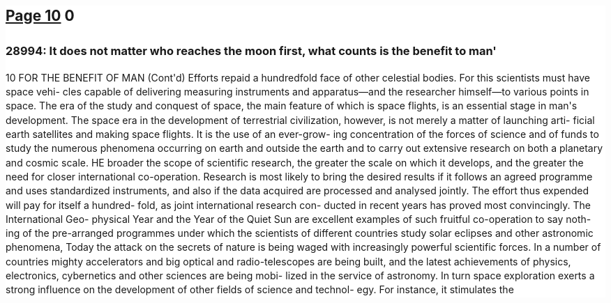 ## [Page 10](https://demo.humlab.umu.se/courier/028352engo.pdf#page=10) 0

### 28994: It does not matter who reaches the moon first, what counts is the benefit to man'

10 
FOR THE BENEFIT OF MAN (Cont'd) 
Efforts repaid a hundredfold 
face of other celestial bodies. For 
this scientists must have space vehi- 
cles capable of delivering measuring 
instruments and apparatus—and the 
researcher himself—to various points 
in space. The era of the study and 
conquest of space, the main feature 
of which is space flights, is an 
essential stage in man's development. 
The space era in the development 
of terrestrial civilization, however, is 
not merely a matter of launching arti- 
ficial earth satellites and making space 
flights. It is the use of an ever-grow- 
ing concentration of the forces of 
science and of funds to study the 
numerous phenomena occurring on 
earth and outside the earth and to 
carry out extensive research on both 
a planetary and cosmic scale. 
HE broader the scope of 
scientific research, the 
greater the scale on which it develops, 
and the greater the need for closer 
international co-operation. Research is 
most likely to bring the desired results 
if it follows an agreed programme and 
uses standardized instruments, and 
also if the data acquired are processed 
and analysed jointly. The effort thus 
expended will pay for itself a hundred- 
fold, as joint international research con- 
ducted in recent years has proved most 
convincingly. The International Geo- 
physical Year and the Year of the 
Quiet Sun are excellent examples of 
such fruitful co-operation to say noth- 
ing of the pre-arranged programmes 
under which the scientists of different 
countries study solar eclipses and 
other astronomic phenomena, 
Today the attack on the secrets of 
nature is being waged with increasingly 
powerful scientific forces. In a number 
of countries mighty accelerators and 
big optical and radio-telescopes are 
being built, and the latest achievements 
of physics, electronics, cybernetics 
and other sciences are being mobi- 
lized in the service of astronomy. 
In turn space exploration exerts a 
strong influence on the development 
of other fields of science and technol- 
egy. For instance, it stimulates the 
